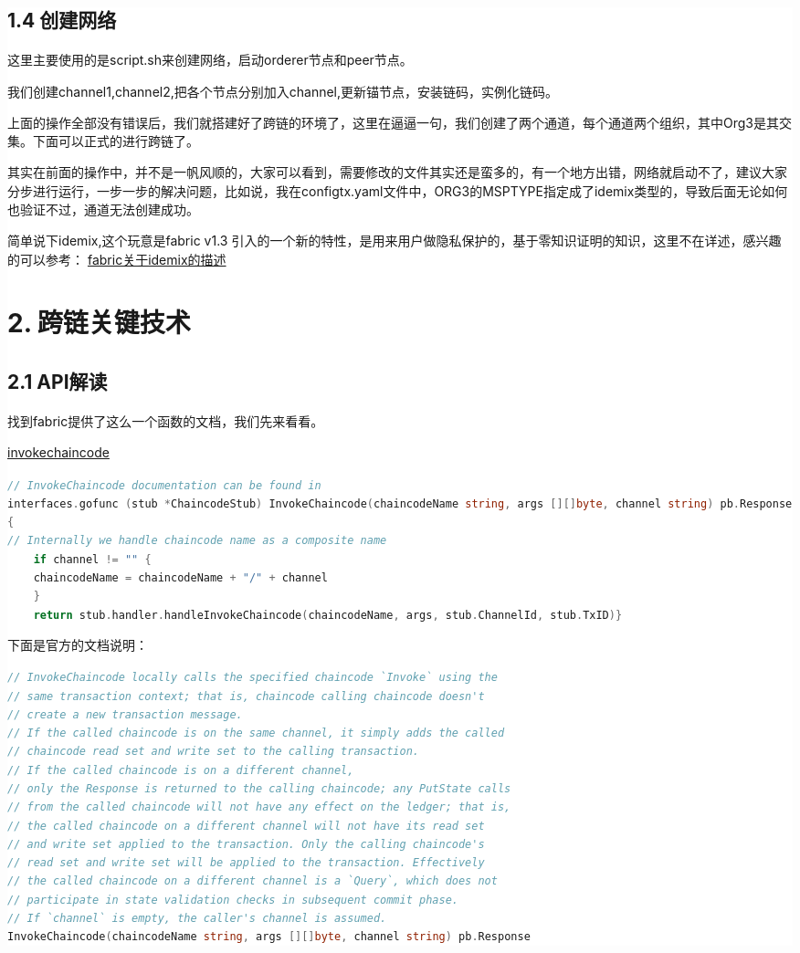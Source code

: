 ## 1.4 创建网络

这里主要使用的是script.sh来创建网络，启动orderer节点和peer节点。

我们创建channel1,channel2,把各个节点分别加入channel,更新锚节点，安装链码，实例化链码。

上面的操作全部没有错误后，我们就搭建好了跨链的环境了，这里在逼逼一句，我们创建了两个通道，每个通道两个组织，其中Org3是其交集。下面可以正式的进行跨链了。

其实在前面的操作中，并不是一帆风顺的，大家可以看到，需要修改的文件其实还是蛮多的，有一个地方出错，网络就启动不了，建议大家分步进行运行，一步一步的解决问题，比如说，我在configtx.yaml文件中，ORG3的MSPTYPE指定成了idemix类型的，导致后面无论如何也验证不过，通道无法创建成功。   

简单说下idemix,这个玩意是fabric v1.3 引入的一个新的特性，是用来用户做隐私保护的，基于零知识证明的知识，这里不在详述，感兴趣的可以参考：
[fabric关于idemix的描述](https://hyperledger-fabric.readthedocs.io/en/release-1.1/idemix.html)

# 2. 跨链关键技术

## 2.1 API解读

找到fabric提供了这么一个函数的文档，我们先来看看。

[invokechaincode](https://github.com/hyperledger/fabric/blob/release-1.4/core/chaincode/shim/interfaces.go)

```go
// InvokeChaincode documentation can be found in 
interfaces.gofunc (stub *ChaincodeStub) InvokeChaincode(chaincodeName string, args [][]byte, channel string) pb.Response {     
// Internally we handle chaincode name as a composite name     
    if channel != "" {          
    chaincodeName = chaincodeName + "/" + channel     
    }    
    return stub.handler.handleInvokeChaincode(chaincodeName, args, stub.ChannelId, stub.TxID)}
```

下面是官方的文档说明：

```go
// InvokeChaincode locally calls the specified chaincode `Invoke` using the
// same transaction context; that is, chaincode calling chaincode doesn't
// create a new transaction message.
// If the called chaincode is on the same channel, it simply adds the called
// chaincode read set and write set to the calling transaction.
// If the called chaincode is on a different channel,
// only the Response is returned to the calling chaincode; any PutState calls
// from the called chaincode will not have any effect on the ledger; that is,
// the called chaincode on a different channel will not have its read set
// and write set applied to the transaction. Only the calling chaincode's
// read set and write set will be applied to the transaction. Effectively
// the called chaincode on a different channel is a `Query`, which does not
// participate in state validation checks in subsequent commit phase.
// If `channel` is empty, the caller's channel is assumed.
InvokeChaincode(chaincodeName string, args [][]byte, channel string) pb.Response
```
